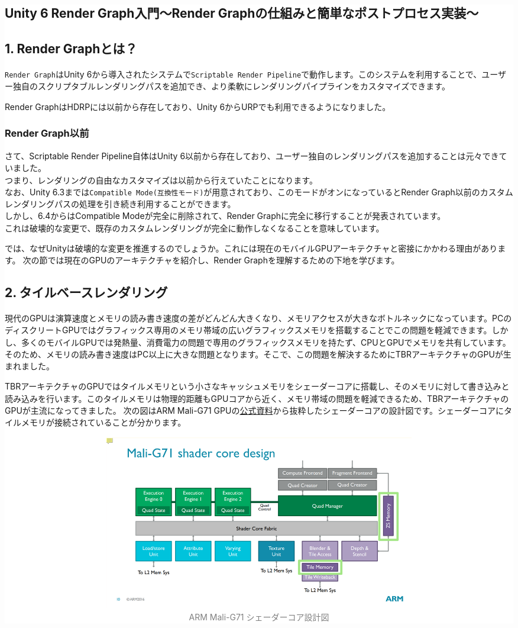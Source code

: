 ## Unity 6 Render Graph入門～Render Graphの仕組みと簡単なポストプロセス実装～

## 1. Render Graphとは？
`Render Graph`はUnity 6から導入されたシステムで`Scriptable Render Pipeline`で動作します。このシステムを利用することで、ユーザー独自のスクリプタブルレンダリングパスを追加でき、より柔軟にレンダリングパイプラインをカスタマイズできます。

Render GraphはHDRPには以前から存在しており、Unity 6からURPでも利用できるようになりました。

### Render Graph以前
さて、Scriptable Render Pipeline自体はUnity 6以前から存在しており、ユーザー独自のレンダリングパスを追加することは元々できていました。<br/>
つまり、レンダリングの自由なカスタマイズは以前から行えていたことになります。</br>
なお、Unity 6.3までは`Compatible Mode(互換性モード)`が用意されており、このモードがオンになっているとRender Graph以前のカスタムレンダリングパスの処理を引き続き利用することができます。</br>
しかし、6.4からはCompatible Modeが完全に削除されて、Render Graphに完全に移行することが発表されています。</br>
これは破壊的な変更で、既存のカスタムレンダリングが完全に動作しなくなることを意味しています。

では、なぜUnityは破壊的な変更を推進するのでしょうか。これには現在のモバイルGPUアーキテクチャと密接にかかわる理由があります。
次の節では現在のGPUのアーキテクチャを紹介し、Render Graphを理解するための下地を学びます。

## 2. タイルベースレンダリング

現代のGPUは演算速度とメモリの読み書き速度の差がどんどん大きくなり、メモリアクセスが大きなボトルネックになっています。PCのディスクリートGPUではグラフィックス専用のメモリ帯域の広いグラフィックスメモリを搭載することでこの問題を軽減できます。しかし、多くのモバイルGPUでは発熱量、消費電力の問題で専用のグラフィックスメモリを持たず、CPUとGPUでメモリを共有しています。そのため、メモリの読み書き速度はPC以上に大きな問題となります。そこで、この問題を解決するためにTBRアーキテクチャのGPUが生まれました。

TBRアーキテクチャのGPUではタイルメモリという小さなキャッシュメモリをシェーダーコアに搭載し、そのメモリに対して書き込みと読み込みを行います。このタイルメモリは物理的距離もGPUコアから近く、メモリ帯域の問題を軽減できるため、TBRアーキテクチャのGPUが主流になってきました。
次の図はARM Mali-G71 GPUの[公式資料](https://community.arm.com/cfs-file/__key/telligent-evolution-components-attachments/01-2066-00-00-00-00-71-76/HotChips-Presentation-Jem-Davies.pdf)から抜粋したシェーダーコアの設計図です。シェーダーコアにタイルメモリが接続されていることが分かります。

<p align="center">
  <img width="60%" src="figs/001.png"><br>
  <font color="grey">ARM Mali-G71 シェーダーコア設計図</font>
</p>
